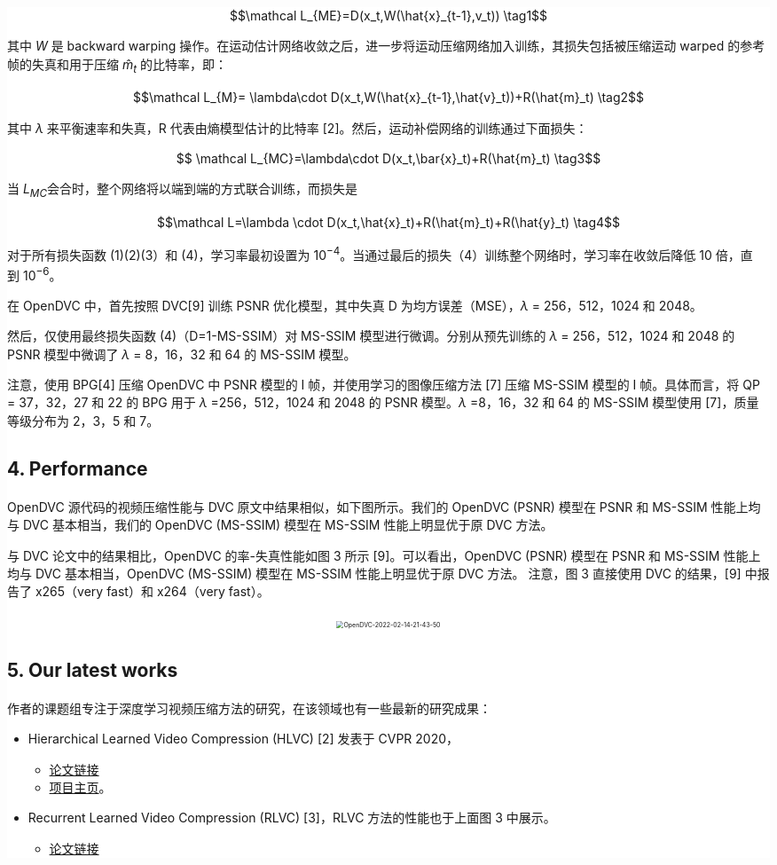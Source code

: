 $$\mathcal L_{ME}=D(x_t,W(\hat{x}_{t-1},v_t)) \tag1$$

其中 $W$ 是 backward warping 操作。在运动估计网络收敛之后，进一步将运动压缩网络加入训练，其损失包括被压缩运动 warped 的参考帧的失真和用于压缩 $\hat{m}_t$ 的比特率，即：

$$\mathcal L_{M}= \lambda\cdot D(x_t,W(\hat{x}_{t-1},\hat{v}_t))+R(\hat{m}_t) \tag2$$

其中 $\lambda$ 来平衡速率和失真，R 代表由熵模型估计的比特率 [2]。然后，运动补偿网络的训练通过下面损失：

$$ \mathcal L_{MC}=\lambda\cdot D(x_t,\bar{x}_t)+R(\hat{m}_t) \tag3$$

 当 $L_{MC}$会合时，整个网络将以端到端的方式联合训练，而损失是 

$$\mathcal L=\lambda \cdot D(x_t,\hat{x}_t)+R(\hat{m}_t)+R(\hat{y}_t) \tag4$$

对于所有损失函数 (1)(2)(3）和 (4)，学习率最初设置为 $10^{−4}$。当通过最后的损失（4）训练整个网络时，学习率在收敛后降低 10 倍，直到$\ 10^{−6}$。

在 OpenDVC 中，首先按照 DVC[9] 训练 PSNR 优化模型，其中失真 D 为均方误差（MSE），$\lambda$ = 256，512，1024 和 2048。

然后，仅使用最终损失函数 (4)（D=1-MS-SSIM）对 MS-SSIM 模型进行微调。分别从预先训练的 $\lambda$ = 256，512，1024 和 2048 的 PSNR 模型中微调了 $\lambda$ = 8，16，32 和 64 的 MS-SSIM 模型。

注意，使用 BPG[4] 压缩 OpenDVC 中 PSNR 模型的 I 帧，并使用学习的图像压缩方法 [7] 压缩 MS-SSIM 模型的 I 帧。具体而言，将 QP = 37，32，27 和 22 的 BPG 用于 $\lambda$ =256，512，1024 和 2048 的 PSNR 模型。$\lambda$ =8，16，32 和 64 的 MS-SSIM 模型使用 [7]，质量等级分布为 2，3，5 和 7。

## 4. Performance

OpenDVC 源代码的视频压缩性能与 DVC 原文中结果相似，如下图所示。我们的 OpenDVC (PSNR) 模型在 PSNR 和 MS-SSIM 性能上均与 DVC 基本相当，我们的 OpenDVC (MS-SSIM) 模型在 MS-SSIM 性能上明显优于原 DVC 方法。

与 DVC 论文中的结果相比，OpenDVC 的率-失真性能如图 3 所示 [9]。可以看出，OpenDVC (PSNR) 模型在 PSNR 和 MS-SSIM 性能上均与 DVC 基本相当，OpenDVC (MS-SSIM) 模型在 MS-SSIM 性能上明显优于原 DVC 方法。 注意，图 3 直接使用 DVC 的结果，[9] 中报告了 x265（very fast）和 x264（very fast）。 

<div align=center><img src="/Assets/Images/OpenDVC-2022-02-14-21-43-50.png" alt="OpenDVC-2022-02-14-21-43-50" style="zoom:50%;" /></div>

## 5. Our latest works

作者的课题组专注于深度学习视频压缩方法的研究，在该领域也有一些最新的研究成果：

- Hierarchical Learned Video Compression (HLVC) [2] 发表于 CVPR 2020，
  - [论文链接](https://arxiv.org/abs/2003.01966)
  - [项目主页](https://github.com/RenYang-home/HLVC)。

- Recurrent Learned Video Compression (RLVC) [3]，RLVC 方法的性能也于上面图 3 中展示。
  - [论文链接](https://arxiv.org/abs/2006.13560)
